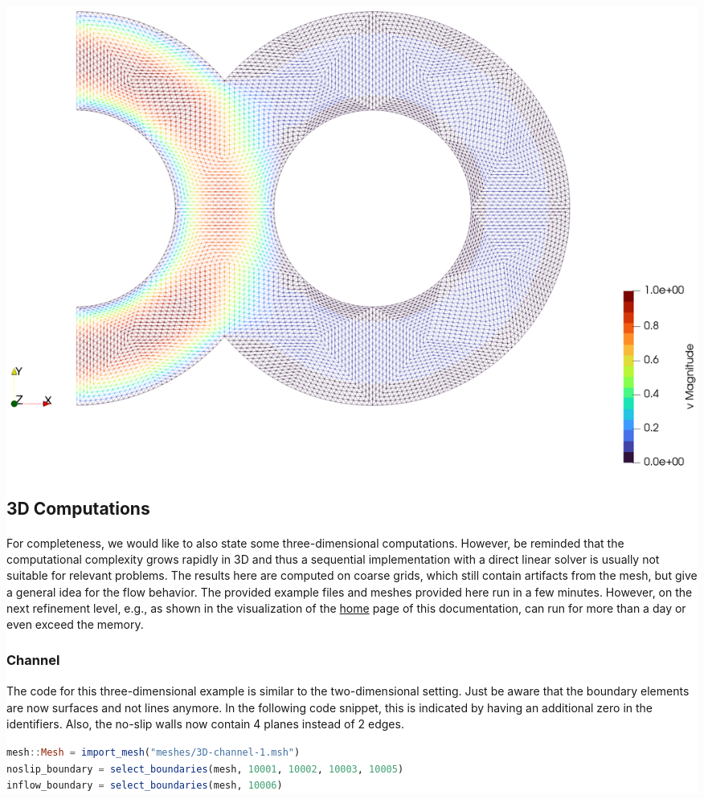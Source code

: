 ![Infinity Channel Flow](assets/examples/infinity-channel-wireframe.png)

## 3D Computations

For completeness, we would like to also state some three-dimensional computations.
However, be reminded that the computational complexity grows rapidly in 3D
and thus a sequential implementation with a direct linear solver is usually not suitable for relevant problems.
The results here are computed on coarse grids,
which still contain artifacts from the mesh,
but give a general idea for the flow behavior.
The provided example files and meshes provided here run in a few minutes.
However, on the next refinement level,
e.g., as shown in the visualization of the [home](index.md) page of this documentation,
can run for more than a day or even exceed the memory.

### Channel

The code for this three-dimensional example is similar to the two-dimensional setting.
Just be aware that the boundary elements are now surfaces and not lines anymore.
In the following code snippet, this is indicated by having an additional zero in the identifiers.
Also, the no-slip walls now contain 4 planes instead of 2 edges.
```julia
mesh::Mesh = import_mesh("meshes/3D-channel-1.msh")
noslip_boundary = select_boundaries(mesh, 10001, 10002, 10003, 10005)
inflow_boundary = select_boundaries(mesh, 10006)
```
